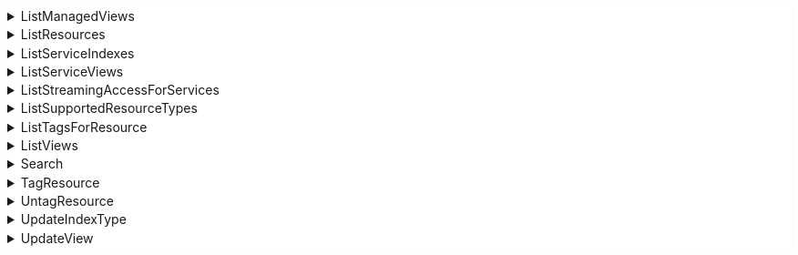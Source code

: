 <details><summary>
ListManagedViews
</summary></details>
<details><summary>
ListResources
</summary></details>
<details><summary>
ListServiceIndexes
</summary></details>
<details><summary>
ListServiceViews
</summary></details>
<details><summary>
ListStreamingAccessForServices
</summary></details>
<details><summary>
ListSupportedResourceTypes
</summary></details>
<details><summary>
ListTagsForResource
</summary></details>
<details><summary>
ListViews
</summary></details>
<details><summary>
Search
</summary></details>
<details><summary>
TagResource
</summary></details>
<details><summary>
UntagResource
</summary></details>
<details><summary>
UpdateIndexType
</summary></details>
<details><summary>
UpdateView
</summary></details>
